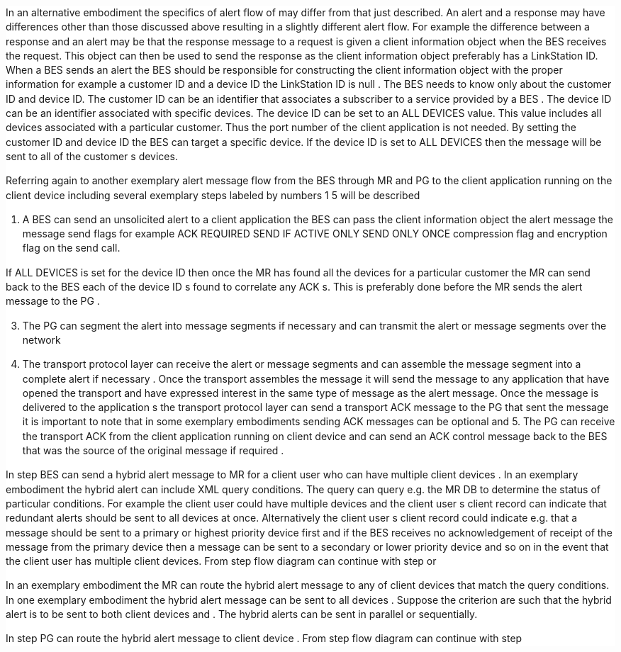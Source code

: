 In an alternative embodiment the specifics of alert flow of may differ from that just described. An alert and a response may have differences other than those discussed above resulting in a slightly different alert flow. For example the difference between a response and an alert may be that the response message to a request is given a client information object when the BES receives the request. This object can then be used to send the response as the client information object preferably has a LinkStation ID. When a BES sends an alert the BES should be responsible for constructing the client information object with the proper information for example a customer ID and a device ID the LinkStation ID is null . The BES needs to know only about the customer ID and device ID. The customer ID can be an identifier that associates a subscriber to a service provided by a BES . The device ID can be an identifier associated with specific devices. The device ID can be set to an ALL DEVICES value. This value includes all devices associated with a particular customer. Thus the port number of the client application is not needed. By setting the customer ID and device ID the BES can target a specific device. If the device ID is set to ALL DEVICES then the message will be sent to all of the customer s devices.

Referring again to another exemplary alert message flow from the BES through MR and PG to the client application running on the client device including several exemplary steps labeled by numbers 1 5 will be described 

1. A BES can send an unsolicited alert to a client application the BES can pass the client information object the alert message the message send flags for example ACK REQUIRED SEND IF ACTIVE ONLY SEND ONLY ONCE compression flag and encryption flag on the send call.

If ALL DEVICES is set for the device ID then once the MR has found all the devices for a particular customer the MR can send back to the BES each of the device ID s found to correlate any ACK s. This is preferably done before the MR sends the alert message to the PG .

3. The PG can segment the alert into message segments if necessary and can transmit the alert or message segments over the network 

4. The transport protocol layer can receive the alert or message segments and can assemble the message segment into a complete alert if necessary . Once the transport assembles the message it will send the message to any application that have opened the transport and have expressed interest in the same type of message as the alert message. Once the message is delivered to the application s the transport protocol layer can send a transport ACK message to the PG that sent the message it is important to note that in some exemplary embodiments sending ACK messages can be optional and 5. The PG can receive the transport ACK from the client application running on client device and can send an ACK control message back to the BES that was the source of the original message if required .

In step BES can send a hybrid alert message to MR for a client user who can have multiple client devices . In an exemplary embodiment the hybrid alert can include XML query conditions. The query can query e.g. the MR DB to determine the status of particular conditions. For example the client user could have multiple devices and the client user s client record can indicate that redundant alerts should be sent to all devices at once. Alternatively the client user s client record could indicate e.g. that a message should be sent to a primary or highest priority device first and if the BES receives no acknowledgement of receipt of the message from the primary device then a message can be sent to a secondary or lower priority device and so on in the event that the client user has multiple client devices. From step flow diagram can continue with step or

In an exemplary embodiment the MR can route the hybrid alert message to any of client devices that match the query conditions. In one exemplary embodiment the hybrid alert message can be sent to all devices . Suppose the criterion are such that the hybrid alert is to be sent to both client devices and . The hybrid alerts can be sent in parallel or sequentially.

In step PG can route the hybrid alert message to client device . From step flow diagram can continue with step
